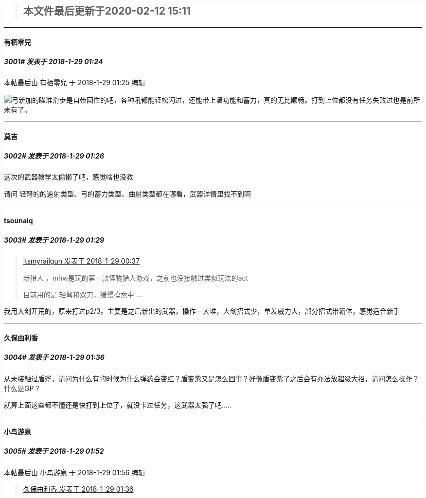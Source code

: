 > ## **本文件最后更新于2020-02-12 15:11** 


-----

####  有栖零兒  
##### 3001#       发表于 2018-1-29 01:24


 本帖最后由 有栖零兒 于 2018-1-29 01:25 编辑 

<img src="https://static.saraba1st.com/image/smiley/face2017/018.png" referrerpolicy="no-referrer">弓新加的瞄准滑步是自带回性的吧，各种吼都能轻松闪过，还能带上墙功能和蓄力，真的无比顺畅。打到上位都没有任务失败过也是前所未有了。


-----

####  莫吉  
##### 3002#       发表于 2018-1-29 01:26


这次的武器教学太偷懒了吧，感觉啥也没教


请问 轻弩的的速射类型、弓的蓄力类型、曲射类型都在哪看，武器详情里找不到啊


-----

####  tsounaiq  
##### 3003#       发表于 2018-1-29 01:29


<blockquote><a href="httphttps://bbs.saraba1st.com/2b/forum.php?mod=redirect&amp;goto=findpost&amp;pid=38381854&amp;ptid=1515235" target="_blank">itsmyrailgun 发表于 2018-1-29 00:37</a>

新猎人 ，mhw是玩的第一款怪物猎人游戏，之前也没接触过类似玩法的act

目前用的是 轻弩和双刀，缓慢摸索中 ...</blockquote>
我用大剑开荒的，原来打过p2/3。主要是之后新出的武器，操作一大堆，大剑招式少，单发威力大，部分招式带霸体，感觉适合新手


-----

####  久保由利香  
##### 3004#       发表于 2018-1-29 01:36


从未接触过盾斧，请问为什么有的时候为什么弹药会变红？盾变紫又是怎么回事？好像盾变紫了之后会有办法放超级大招，请问怎么操作？什么是GP？


就算上面这些都不懂还是快打到上位了，就没卡过任务，这武器太强了吧.....


-----

####  小鸟游泉  
##### 3005#       发表于 2018-1-29 01:52


 本帖最后由 小鸟游泉 于 2018-1-29 01:56 编辑 
<blockquote><a href="httphttps://bbs.saraba1st.com/2b/forum.php?mod=redirect&amp;goto=findpost&amp;pid=38382182&amp;ptid=1515235" target="_blank">久保由利香 发表于 2018-1-29 01:36</a>
